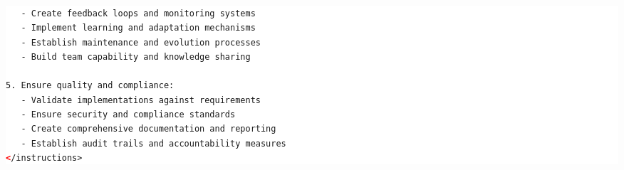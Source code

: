 ```xml
   - Create feedback loops and monitoring systems
   - Implement learning and adaptation mechanisms
   - Establish maintenance and evolution processes
   - Build team capability and knowledge sharing

5. Ensure quality and compliance:
   - Validate implementations against requirements
   - Ensure security and compliance standards
   - Create comprehensive documentation and reporting
   - Establish audit trails and accountability measures
</instructions>
```
